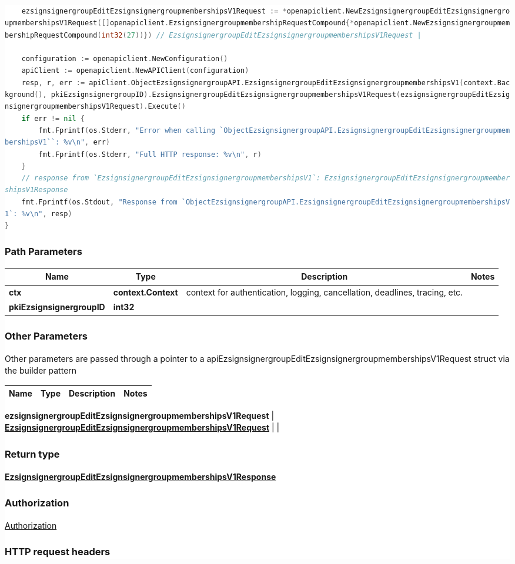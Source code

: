 ```go
    ezsignsignergroupEditEzsignsignergroupmembershipsV1Request := *openapiclient.NewEzsignsignergroupEditEzsignsignergroupmembershipsV1Request([]openapiclient.EzsignsignergroupmembershipRequestCompound{*openapiclient.NewEzsignsignergroupmembershipRequestCompound(int32(27))}) // EzsignsignergroupEditEzsignsignergroupmembershipsV1Request | 

    configuration := openapiclient.NewConfiguration()
    apiClient := openapiclient.NewAPIClient(configuration)
    resp, r, err := apiClient.ObjectEzsignsignergroupAPI.EzsignsignergroupEditEzsignsignergroupmembershipsV1(context.Background(), pkiEzsignsignergroupID).EzsignsignergroupEditEzsignsignergroupmembershipsV1Request(ezsignsignergroupEditEzsignsignergroupmembershipsV1Request).Execute()
    if err != nil {
        fmt.Fprintf(os.Stderr, "Error when calling `ObjectEzsignsignergroupAPI.EzsignsignergroupEditEzsignsignergroupmembershipsV1``: %v\n", err)
        fmt.Fprintf(os.Stderr, "Full HTTP response: %v\n", r)
    }
    // response from `EzsignsignergroupEditEzsignsignergroupmembershipsV1`: EzsignsignergroupEditEzsignsignergroupmembershipsV1Response
    fmt.Fprintf(os.Stdout, "Response from `ObjectEzsignsignergroupAPI.EzsignsignergroupEditEzsignsignergroupmembershipsV1`: %v\n", resp)
}
```

### Path Parameters


Name | Type | Description  | Notes
------------- | ------------- | ------------- | -------------
**ctx** | **context.Context** | context for authentication, logging, cancellation, deadlines, tracing, etc.
**pkiEzsignsignergroupID** | **int32** |  | 

### Other Parameters

Other parameters are passed through a pointer to a apiEzsignsignergroupEditEzsignsignergroupmembershipsV1Request struct via the builder pattern


Name | Type | Description  | Notes
------------- | ------------- | ------------- | -------------

 **ezsignsignergroupEditEzsignsignergroupmembershipsV1Request** | [**EzsignsignergroupEditEzsignsignergroupmembershipsV1Request**](EzsignsignergroupEditEzsignsignergroupmembershipsV1Request.md) |  | 

### Return type

[**EzsignsignergroupEditEzsignsignergroupmembershipsV1Response**](EzsignsignergroupEditEzsignsignergroupmembershipsV1Response.md)

### Authorization

[Authorization](../README.md#Authorization)

### HTTP request headers
